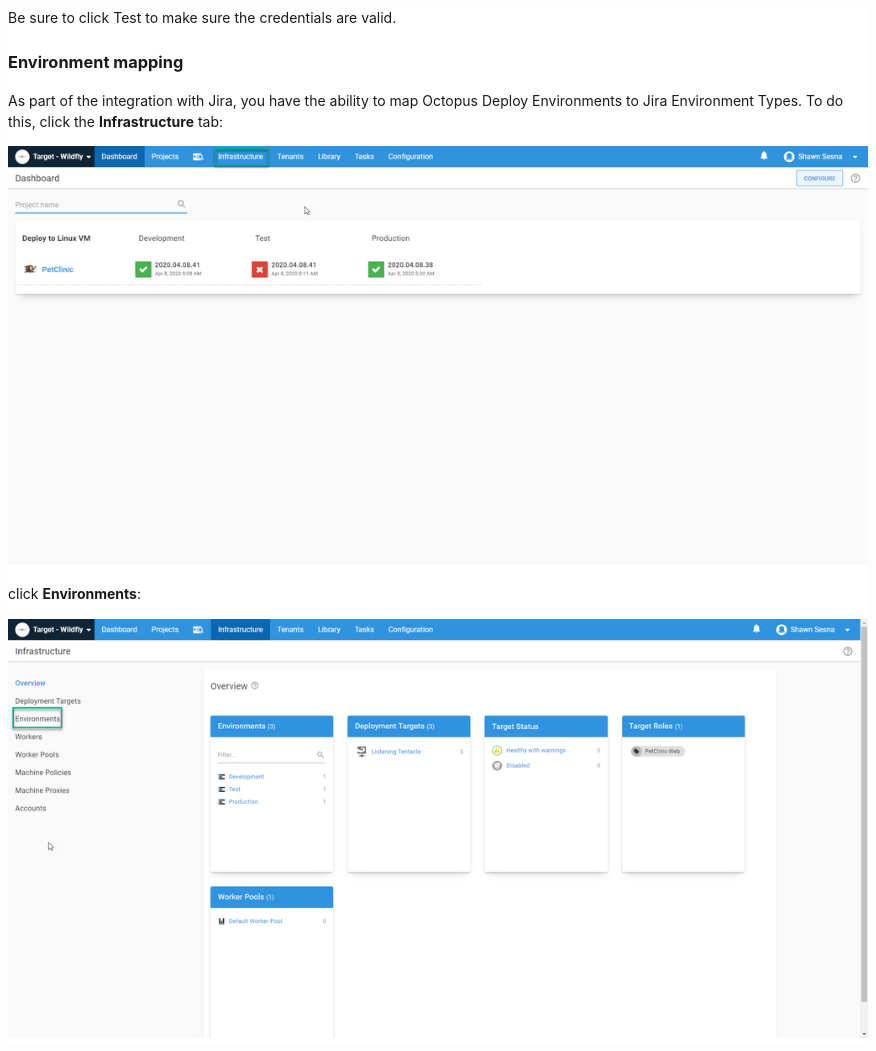 Be sure to click Test to make sure the credentials are valid.

### Environment mapping
As part of the integration with Jira, you have the ability to map Octopus Deploy Environments to Jira Environment Types.  To do this, click the **Infrastructure** tab:

![](octopus-deploy-infrastructure.png)

click **Environments**:

![](octopus-deploy-environments.png)
